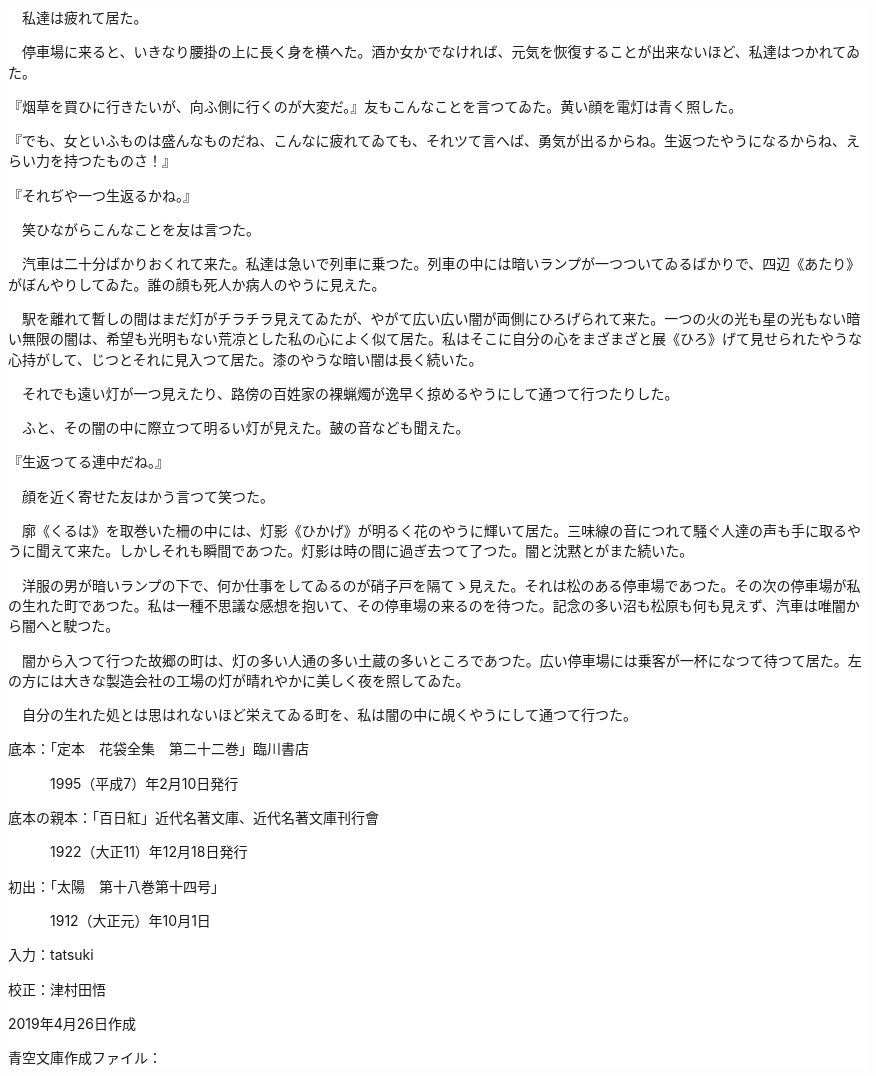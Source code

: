 

　私達は疲れて居た。

　停車場に来ると、いきなり腰掛の上に長く身を横へた。酒か女かでなければ、元気を恢復することが出来ないほど、私達はつかれてゐた。

『烟草を買ひに行きたいが、向ふ側に行くのが大変だ。』友もこんなことを言つてゐた。黄い顔を電灯は青く照した。

『でも、女といふものは盛んなものだね、こんなに疲れてゐても、それツて言へば、勇気が出るからね。生返つたやうになるからね、えらい力を持つたものさ！』

『それぢや一つ生返るかね。』

　笑ひながらこんなことを友は言つた。

　汽車は二十分ばかりおくれて来た。私達は急いで列車に乗つた。列車の中には暗いランプが一つついてゐるばかりで、四辺《あたり》がぼんやりしてゐた。誰の顔も死人か病人のやうに見えた。

　駅を離れて暫しの間はまだ灯がチラチラ見えてゐたが、やがて広い広い闇が両側にひろげられて来た。一つの火の光も星の光もない暗い無限の闇は、希望も光明もない荒凉とした私の心によく似て居た。私はそこに自分の心をまざまざと展《ひろ》げて見せられたやうな心持がして、じつとそれに見入つて居た。漆のやうな暗い闇は長く続いた。

　それでも遠い灯が一つ見えたり、路傍の百姓家の裸蝋燭が逸早く掠めるやうにして通つて行つたりした。

　ふと、その闇の中に際立つて明るい灯が見えた。皷の音なども聞えた。

『生返つてる連中だね。』

　顔を近く寄せた友はかう言つて笑つた。

　廓《くるは》を取巻いた柵の中には、灯影《ひかげ》が明るく花のやうに輝いて居た。三味線の音につれて騒ぐ人達の声も手に取るやうに聞えて来た。しかしそれも瞬間であつた。灯影は時の間に過ぎ去つて了つた。闇と沈黙とがまた続いた。

　洋服の男が暗いランプの下で、何か仕事をしてゐるのが硝子戸を隔てゝ見えた。それは松のある停車場であつた。その次の停車場が私の生れた町であつた。私は一種不思議な感想を抱いて、その停車場の来るのを待つた。記念の多い沼も松原も何も見えず、汽車は唯闇から闇へと駛つた。

　闇から入つて行つた故郷の町は、灯の多い人通の多い土蔵の多いところであつた。広い停車場には乗客が一杯になつて待つて居た。左の方には大きな製造会社の工場の灯が晴れやかに美しく夜を照してゐた。

　自分の生れた処とは思はれないほど栄えてゐる町を、私は闇の中に覘くやうにして通つて行つた。













底本：「定本　花袋全集　第二十二巻」臨川書店

　　　1995（平成7）年2月10日発行

底本の親本：「百日紅」近代名著文庫、近代名著文庫刊行會

　　　1922（大正11）年12月18日発行

初出：「太陽　第十八巻第十四号」

　　　1912（大正元）年10月1日

入力：tatsuki

校正：津村田悟

2019年4月26日作成

青空文庫作成ファイル：
